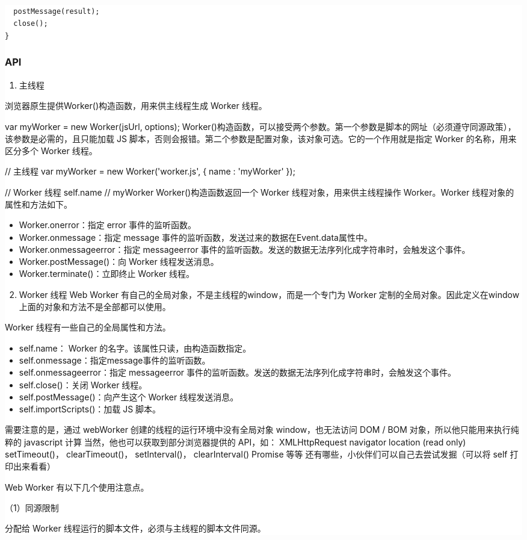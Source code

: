 ```
  postMessage(result);
  close();
}
```
### API

1. 主线程

浏览器原生提供Worker()构造函数，用来供主线程生成 Worker 线程。


var myWorker = new Worker(jsUrl, options);
Worker()构造函数，可以接受两个参数。第一个参数是脚本的网址（必须遵守同源政策），该参数是必需的，且只能加载 JS 脚本，否则会报错。第二个参数是配置对象，该对象可选。它的一个作用就是指定 Worker 的名称，用来区分多个 Worker 线程。


// 主线程
var myWorker = new Worker('worker.js', { name : 'myWorker' });

// Worker 线程
self.name // myWorker
Worker()构造函数返回一个 Worker 线程对象，用来供主线程操作 Worker。Worker 线程对象的属性和方法如下。

- Worker.onerror：指定 error 事件的监听函数。
- Worker.onmessage：指定 message 事件的监听函数，发送过来的数据在Event.data属性中。
- Worker.onmessageerror：指定 messageerror 事件的监听函数。发送的数据无法序列化成字符串时，会触发这个事件。
- Worker.postMessage()：向 Worker 线程发送消息。
- Worker.terminate()：立即终止 Worker 线程。
2. Worker 线程
Web Worker 有自己的全局对象，不是主线程的window，而是一个专门为 Worker 定制的全局对象。因此定义在window上面的对象和方法不是全部都可以使用。

Worker 线程有一些自己的全局属性和方法。

- self.name： Worker 的名字。该属性只读，由构造函数指定。
- self.onmessage：指定message事件的监听函数。
- self.onmessageerror：指定 messageerror 事件的监听函数。发送的数据无法序列化成字符串时，会触发这个事件。
- self.close()：关闭 Worker 线程。
- self.postMessage()：向产生这个 Worker 线程发送消息。
- self.importScripts()：加载 JS 脚本。



需要注意的是，通过 webWorker 创建的线程的运行环境中没有全局对象 window，也无法访问 DOM / BOM 对象，所以他只能用来执行纯粹的 javascript 计算
当然，他也可以获取到部分浏览器提供的 API，如：
XMLHttpRequest
navigator
location (read only)
setTimeout()， clearTimeout()， setInterval()， clearInterval()
Promise 等等
还有哪些，小伙伴们可以自己去尝试发掘（可以将 self 打印出来看看）

Web Worker 有以下几个使用注意点。

（1）同源限制

分配给 Worker 线程运行的脚本文件，必须与主线程的脚本文件同源。

